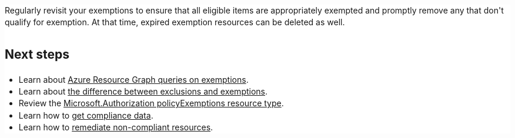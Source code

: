 Regularly revisit your exemptions to ensure that all eligible items are appropriately exempted and promptly remove any that don't qualify for exemption. At that time, expired exemption resources can be deleted as well.


## Next steps

- Learn about [Azure Resource Graph queries on exemptions](../samples/resource-graph-samples.md#azure-policy-exemptions).
- Learn about [the difference between exclusions and exemptions](./scope.md#scope-comparison).
- Review the [Microsoft.Authorization policyExemptions resource type](/azure/templates/microsoft.authorization/policyexemptions?tabs=json).
- Learn how to [get compliance data](../how-to/get-compliance-data.md).
- Learn how to [remediate non-compliant resources](../how-to/remediate-resources.md).
